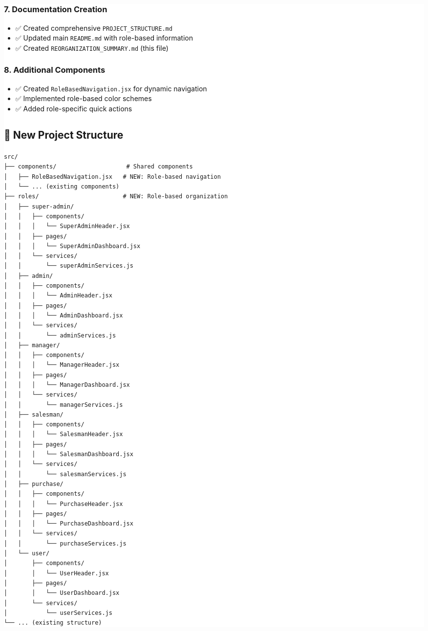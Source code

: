 ### 7. Documentation Creation
- ✅ Created comprehensive `PROJECT_STRUCTURE.md`
- ✅ Updated main `README.md` with role-based information
- ✅ Created `REORGANIZATION_SUMMARY.md` (this file)

### 8. Additional Components
- ✅ Created `RoleBasedNavigation.jsx` for dynamic navigation
- ✅ Implemented role-based color schemes
- ✅ Added role-specific quick actions

## 📁 New Project Structure

```
src/
├── components/                    # Shared components
│   ├── RoleBasedNavigation.jsx   # NEW: Role-based navigation
│   └── ... (existing components)
├── roles/                        # NEW: Role-based organization
│   ├── super-admin/
│   │   ├── components/
│   │   │   └── SuperAdminHeader.jsx
│   │   ├── pages/
│   │   │   └── SuperAdminDashboard.jsx
│   │   └── services/
│   │       └── superAdminServices.js
│   ├── admin/
│   │   ├── components/
│   │   │   └── AdminHeader.jsx
│   │   ├── pages/
│   │   │   └── AdminDashboard.jsx
│   │   └── services/
│   │       └── adminServices.js
│   ├── manager/
│   │   ├── components/
│   │   │   └── ManagerHeader.jsx
│   │   ├── pages/
│   │   │   └── ManagerDashboard.jsx
│   │   └── services/
│   │       └── managerServices.js
│   ├── salesman/
│   │   ├── components/
│   │   │   └── SalesmanHeader.jsx
│   │   ├── pages/
│   │   │   └── SalesmanDashboard.jsx
│   │   └── services/
│   │       └── salesmanServices.js
│   ├── purchase/
│   │   ├── components/
│   │   │   └── PurchaseHeader.jsx
│   │   ├── pages/
│   │   │   └── PurchaseDashboard.jsx
│   │   └── services/
│   │       └── purchaseServices.js
│   └── user/
│       ├── components/
│       │   └── UserHeader.jsx
│       ├── pages/
│       │   └── UserDashboard.jsx
│       └── services/
│           └── userServices.js
└── ... (existing structure)
```
